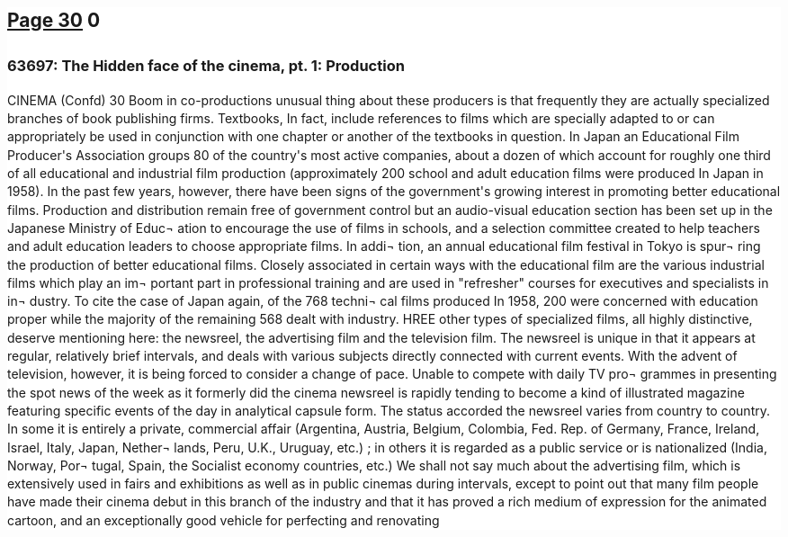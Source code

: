 ## [Page 30](078133engo.pdf#page=30) 0

### 63697: The Hidden face of the cinema, pt. 1: Production

CINEMA (Confd)
30
Boom
in co-productions
unusual thing about these producers is that frequently
they are actually specialized branches of book publishing
firms. Textbooks, In fact, include references to films
which are specially adapted to or can appropriately be
used in conjunction with one chapter or another of the
textbooks in question. In Japan an Educational Film
Producer's Association groups 80 of the country's most
active companies, about a dozen of which account for
roughly one third of all educational and industrial film
production (approximately 200 school and adult education
films were produced In Japan in 1958).
In the past few years, however, there have been signs
of the government's growing interest in promoting better
educational films. Production and distribution remain
free of government control but an audio-visual education
section has been set up in the Japanese Ministry of Educ¬
ation to encourage the use of films in schools, and a
selection committee created to help teachers and adult
education leaders to choose appropriate films. In addi¬
tion, an annual educational film festival in Tokyo is spur¬
ring the production of better educational films.
Closely associated in certain ways with the educational
film are the various industrial films which play an im¬
portant part in professional training and are used in
"refresher" courses for executives and specialists in in¬
dustry. To cite the case of Japan again, of the 768 techni¬
cal films produced In 1958, 200 were concerned with
education proper while the majority of the remaining
568 dealt with industry.
HREE other types of specialized films, all highly
distinctive, deserve mentioning here: the
newsreel, the advertising film and the television film.
The newsreel is unique in that it appears at regular,
relatively brief intervals, and deals with various subjects
directly connected with current events. With the advent
of television, however, it is being forced to consider a
change of pace. Unable to compete with daily TV pro¬
grammes in presenting the spot news of the week as it
formerly did the cinema newsreel is rapidly tending to
become a kind of illustrated magazine featuring specific
events of the day in analytical capsule form.
The status accorded the newsreel varies from country
to country. In some it is entirely a private, commercial
affair (Argentina, Austria, Belgium, Colombia, Fed. Rep.
of Germany, France, Ireland, Israel, Italy, Japan, Nether¬
lands, Peru, U.K., Uruguay, etc.) ; in others it is regarded
as a public service or is nationalized (India, Norway, Por¬
tugal, Spain, the Socialist economy countries, etc.)
We shall not say much about the advertising film, which
is extensively used in fairs and exhibitions as well as in
public cinemas during intervals, except to point out that
many film people have made their cinema debut in this
branch of the industry and that it has proved a rich
medium of expression for the animated cartoon, and an
exceptionally good vehicle for perfecting and renovating